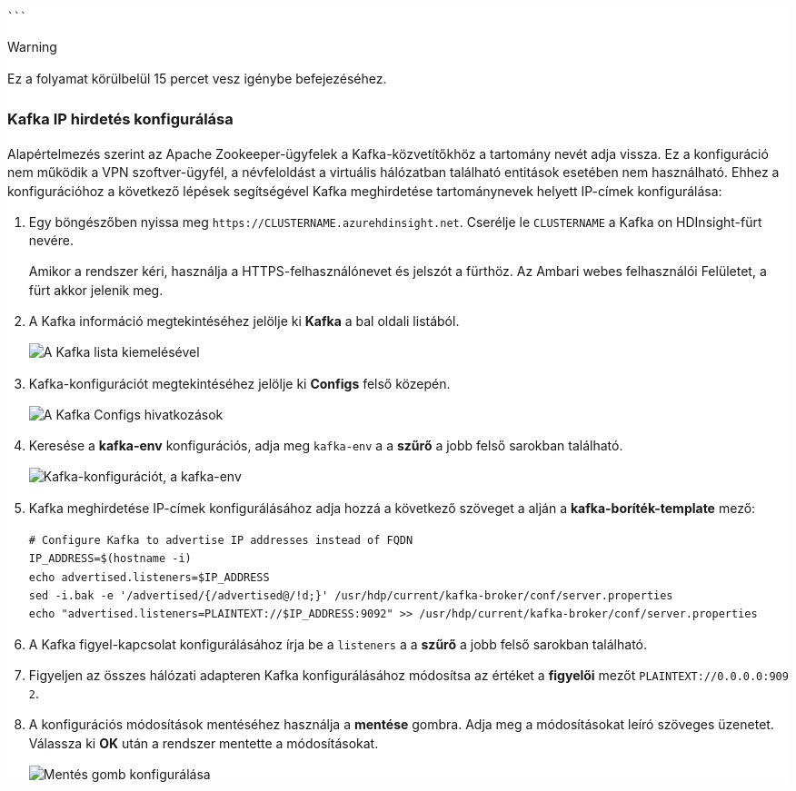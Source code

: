     ```

   > [!WARNING]  
   > Ez a folyamat körülbelül 15 percet vesz igénybe befejezéséhez.

### <a name="configure-kafka-for-ip-advertising"></a>Kafka IP hirdetés konfigurálása

Alapértelmezés szerint az Apache Zookeeper-ügyfelek a Kafka-közvetítőkhöz a tartomány nevét adja vissza. Ez a konfiguráció nem működik a VPN szoftver-ügyfél, a névfeloldást a virtuális hálózatban található entitások esetében nem használható. Ehhez a konfigurációhoz a következő lépések segítségével Kafka meghirdetése tartománynevek helyett IP-címek konfigurálása:

1. Egy böngészőben nyissa meg `https://CLUSTERNAME.azurehdinsight.net`. Cserélje le `CLUSTERNAME` a Kafka on HDInsight-fürt nevére.

    Amikor a rendszer kéri, használja a HTTPS-felhasználónevet és jelszót a fürthöz. Az Ambari webes felhasználói Felületet, a fürt akkor jelenik meg.

2. A Kafka információ megtekintéséhez jelölje ki __Kafka__ a bal oldali listából.

    ![A Kafka lista kiemelésével](./media/apache-kafka-connect-vpn-gateway/select-kafka-service.png)

3. Kafka-konfigurációt megtekintéséhez jelölje ki __Configs__ felső közepén.

    ![A Kafka Configs hivatkozások](./media/apache-kafka-connect-vpn-gateway/select-kafka-config.png)

4. Keresése a __kafka-env__ konfigurációs, adja meg `kafka-env` a a __szűrő__ a jobb felső sarokban található.

    ![Kafka-konfigurációt, a kafka-env](./media/apache-kafka-connect-vpn-gateway/search-for-kafka-env.png)

5. Kafka meghirdetése IP-címek konfigurálásához adja hozzá a következő szöveget a alján a __kafka-boríték-template__ mező:

    ```
    # Configure Kafka to advertise IP addresses instead of FQDN
    IP_ADDRESS=$(hostname -i)
    echo advertised.listeners=$IP_ADDRESS
    sed -i.bak -e '/advertised/{/advertised@/!d;}' /usr/hdp/current/kafka-broker/conf/server.properties
    echo "advertised.listeners=PLAINTEXT://$IP_ADDRESS:9092" >> /usr/hdp/current/kafka-broker/conf/server.properties
    ```

6. A Kafka figyel-kapcsolat konfigurálásához írja be a `listeners` a a __szűrő__ a jobb felső sarokban található.

7. Figyeljen az összes hálózati adapteren Kafka konfigurálásához módosítsa az értéket a __figyelői__ mezőt `PLAINTEXT://0.0.0.0:9092`.

8. A konfigurációs módosítások mentéséhez használja a __mentése__ gombra. Adja meg a módosításokat leíró szöveges üzenetet. Válassza ki __OK__ után a rendszer mentette a módosításokat.

    ![Mentés gomb konfigurálása](./media/apache-kafka-connect-vpn-gateway/save-button.png)
